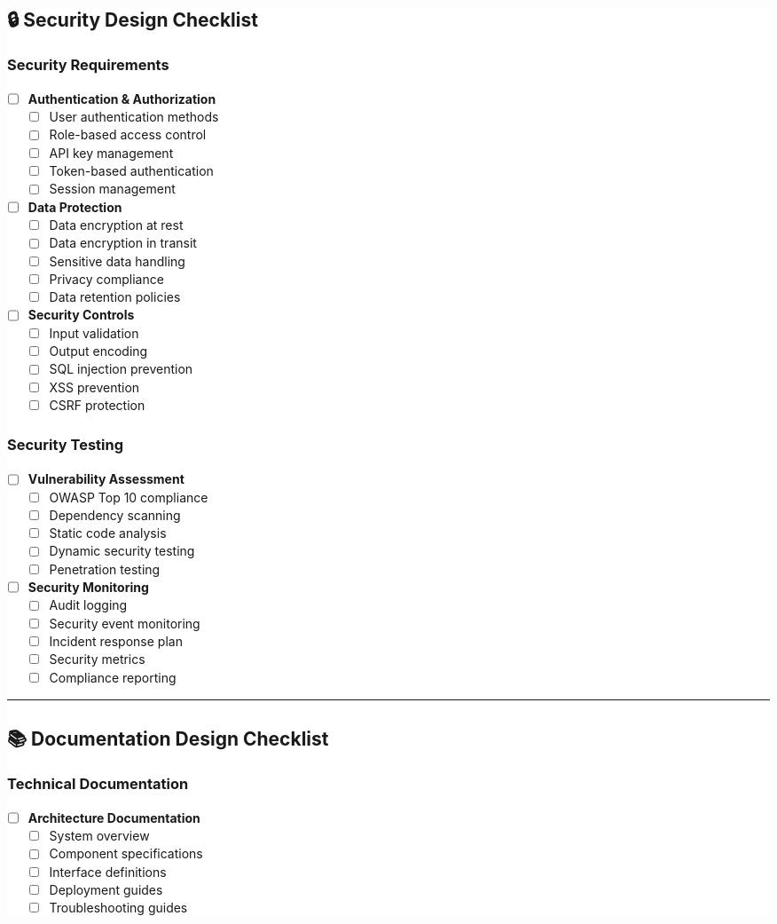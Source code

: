 
## 🔒 Security Design Checklist

### Security Requirements
- [ ] **Authentication & Authorization**
  - [ ] User authentication methods
  - [ ] Role-based access control
  - [ ] API key management
  - [ ] Token-based authentication
  - [ ] Session management

- [ ] **Data Protection**
  - [ ] Data encryption at rest
  - [ ] Data encryption in transit
  - [ ] Sensitive data handling
  - [ ] Privacy compliance
  - [ ] Data retention policies

- [ ] **Security Controls**
  - [ ] Input validation
  - [ ] Output encoding
  - [ ] SQL injection prevention
  - [ ] XSS prevention
  - [ ] CSRF protection

### Security Testing
- [ ] **Vulnerability Assessment**
  - [ ] OWASP Top 10 compliance
  - [ ] Dependency scanning
  - [ ] Static code analysis
  - [ ] Dynamic security testing
  - [ ] Penetration testing

- [ ] **Security Monitoring**
  - [ ] Audit logging
  - [ ] Security event monitoring
  - [ ] Incident response plan
  - [ ] Security metrics
  - [ ] Compliance reporting

---

## 📚 Documentation Design Checklist

### Technical Documentation
- [ ] **Architecture Documentation**
  - [ ] System overview
  - [ ] Component specifications
  - [ ] Interface definitions
  - [ ] Deployment guides
  - [ ] Troubleshooting guides
